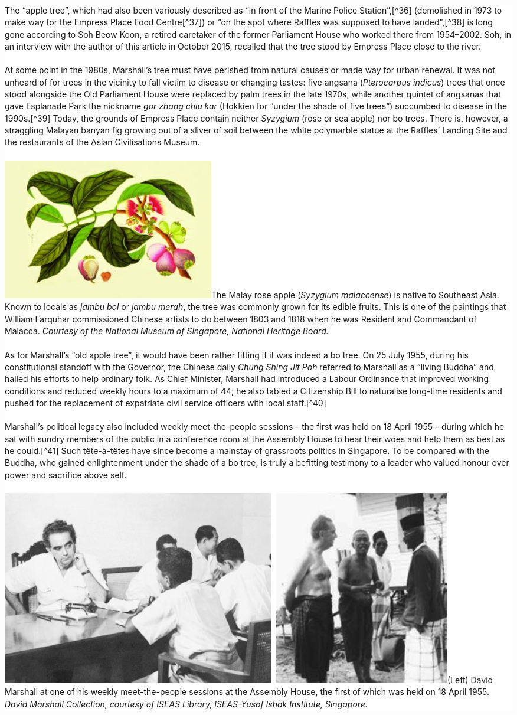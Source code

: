 The “apple tree”, which had also been variously described as “in front of the Marine Police Station”,[^36] (demolished in 1973 to make way for the Empress Place Food Centre[^37]) or “on the spot where Raffles was supposed to have landed”,[^38] is long gone according to Soh Beow Koon, a retired caretaker of the former Parliament House who worked there from 1954–2002. Soh, in an interview with the author of this article in October 2015, recalled that the tree stood by Empress Place close to the river.
<br><br>
At some point in the 1980s, Marshall’s tree must have perished from natural causes or made way for urban renewal. It was not unheard of for trees in the vicinity to fall victim to disease or changing tastes: five angsana (<i>Pterocarpus indicus</i>) trees that once stood alongside the Old Parliament House were replaced by palm trees in the late 1970s, while another quintet of angsanas that gave Esplanade Park the nickname <i>gor zhang chiu kar</i> (Hokkien for “under the shade of five trees”) succumbed to disease in the 1990s.[^39] Today, the grounds of Empress Place contain neither <i>Syzygium</i> (rose or sea apple) nor bo trees. There is, however, a straggling Malayan banyan fig growing out of a sliver of soil between the white polymarble statue at the Raffles’ Landing Site and the restaurants of the Asian Civilisations Museum.
<br><br>
<img style="width:350px"  src="/images/Vol-12-issue-2/david-marshall/07-davidmarshall.jpg">The Malay rose apple (<i>Syzygium malaccense</i>) is native to Southeast Asia. Known to locals as <i>jambu bol</i> or <i>jambu merah</i>, the tree was  commonly grown for its edible fruits. This is one of the paintings that William Farquhar commissioned Chinese artists to do between 1803 and 1818 when he was Resident and Commandant of Malacca. <i>Courtesy of the National Museum of Singapore, National Heritage Board.</i>
<br><br>
As for Marshall’s “old apple tree”, it would have been rather fitting if it was indeed a bo tree. On 25 July 1955, during his constitutional standoff with the Governor, the Chinese daily <i>Chung Shing Jit Poh</i> referred to Marshall as a “living Buddha” and hailed his efforts to help ordinary folk. As Chief Minister, Marshall had introduced a Labour Ordinance that improved working conditions and reduced weekly hours to a maximum of 44; he also tabled a Citizenship Bill to naturalise long-time residents and pushed for the replacement of expatriate civil service officers with local staff.[^40]
<br><br>
Marshall’s political legacy also included weekly meet-the-people sessions – the first was held on 18 April 1955 – during which he sat with sundry members of the public in a conference room at the Assembly House to hear their woes and help them as best as he could.[^41] Such tête-à-têtes have since become a mainstay of grassroots politics in Singapore. To be compared with the Buddha, who gained enlightenment under the shade of a bo tree, is truly a befitting testimony to a leader who valued honour over power and sacrifice above self.
<br><br>
<img style="width:750px" src="/images/Vol-12-issue-2/david-marshall/04a-davidmarshall.jpg">(Left) David Marshall at one of his weekly meet-the-people sessions at the Assembly House, the first of which was held on 18 April 1955. <i>David Marshall Collection, courtesy of ISEAS Library, ISEAS-Yusof Ishak Institute, Singapore.</i><br>